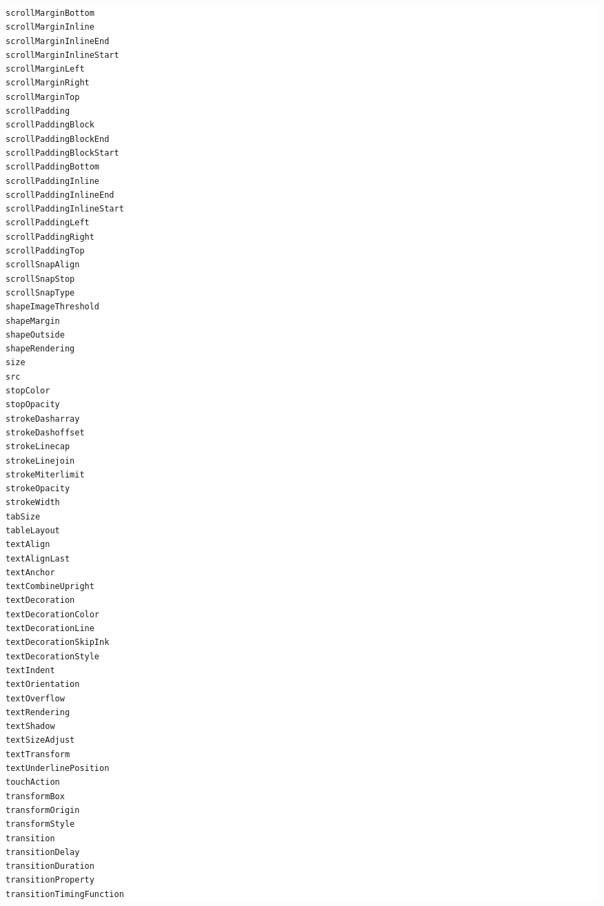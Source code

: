     scrollMarginBottom
    scrollMarginInline
    scrollMarginInlineEnd
    scrollMarginInlineStart
    scrollMarginLeft
    scrollMarginRight
    scrollMarginTop
    scrollPadding
    scrollPaddingBlock
    scrollPaddingBlockEnd
    scrollPaddingBlockStart
    scrollPaddingBottom
    scrollPaddingInline
    scrollPaddingInlineEnd
    scrollPaddingInlineStart
    scrollPaddingLeft
    scrollPaddingRight
    scrollPaddingTop
    scrollSnapAlign
    scrollSnapStop
    scrollSnapType
    shapeImageThreshold
    shapeMargin
    shapeOutside
    shapeRendering
    size
    src
    stopColor
    stopOpacity
    strokeDasharray
    strokeDashoffset
    strokeLinecap
    strokeLinejoin
    strokeMiterlimit
    strokeOpacity
    strokeWidth
    tabSize
    tableLayout
    textAlign
    textAlignLast
    textAnchor
    textCombineUpright
    textDecoration
    textDecorationColor
    textDecorationLine
    textDecorationSkipInk
    textDecorationStyle
    textIndent
    textOrientation
    textOverflow
    textRendering
    textShadow
    textSizeAdjust
    textTransform
    textUnderlinePosition
    touchAction
    transformBox
    transformOrigin
    transformStyle
    transition
    transitionDelay
    transitionDuration
    transitionProperty
    transitionTimingFunction